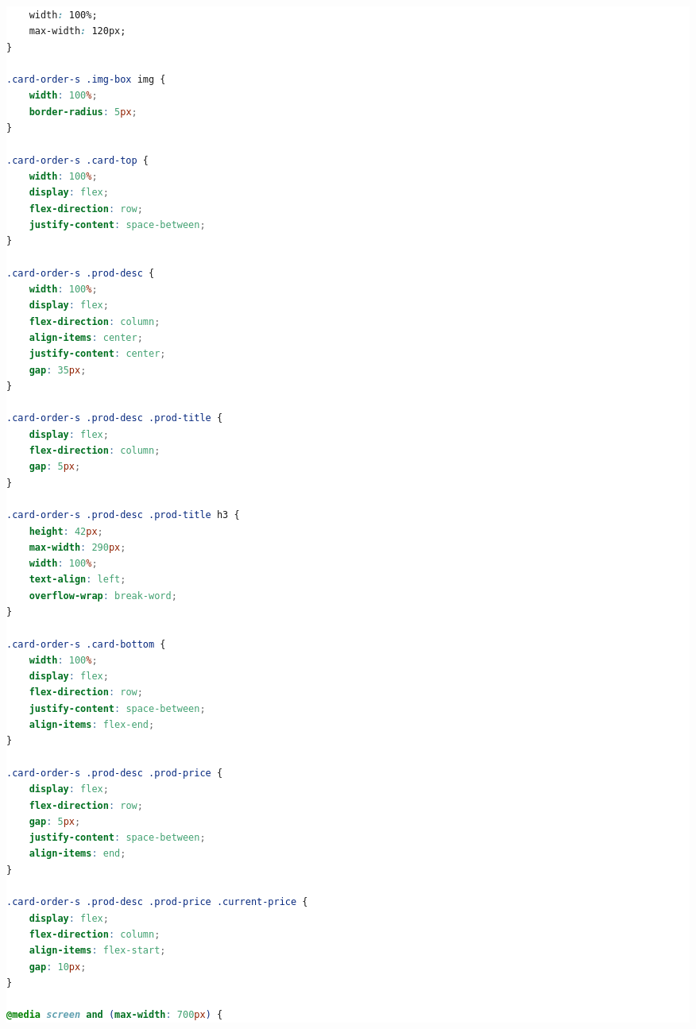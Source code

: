 ```css
    width: 100%;
    max-width: 120px;
}

.card-order-s .img-box img {
    width: 100%;
    border-radius: 5px;
}

.card-order-s .card-top {
    width: 100%;
    display: flex;
    flex-direction: row;
    justify-content: space-between;
}

.card-order-s .prod-desc {
    width: 100%;
    display: flex;
    flex-direction: column;
    align-items: center;
    justify-content: center;
    gap: 35px;
}

.card-order-s .prod-desc .prod-title {
    display: flex;
    flex-direction: column;
    gap: 5px;
}

.card-order-s .prod-desc .prod-title h3 {
    height: 42px;
    max-width: 290px;
    width: 100%;
    text-align: left;
    overflow-wrap: break-word;
}

.card-order-s .card-bottom {
    width: 100%;
    display: flex;
    flex-direction: row;
    justify-content: space-between;
    align-items: flex-end;
}

.card-order-s .prod-desc .prod-price {
    display: flex;
    flex-direction: row;
    gap: 5px;
    justify-content: space-between;
    align-items: end;
}

.card-order-s .prod-desc .prod-price .current-price {
    display: flex;
    flex-direction: column;
    align-items: flex-start;
    gap: 10px;
}

@media screen and (max-width: 700px) {
```